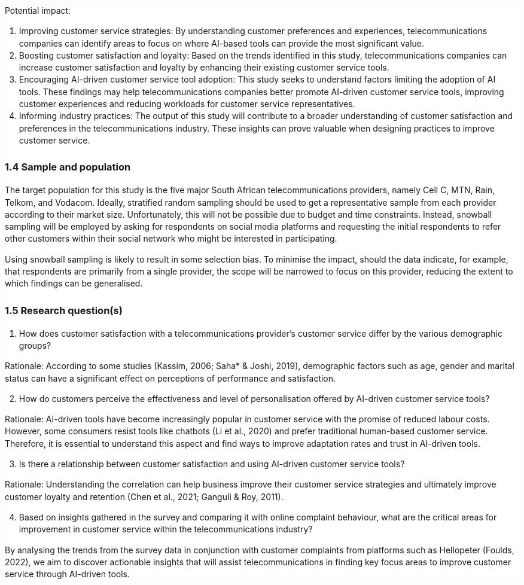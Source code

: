 Potential impact:
1.	Improving customer service strategies: By understanding customer preferences and experiences, telecommunications companies can identify areas to focus on where AI-based tools can provide the most significant value.
2.	Boosting customer satisfaction and loyalty: Based on the trends identified in this study, telecommunications companies can increase customer satisfaction and loyalty by enhancing their existing customer service tools.
3.	Encouraging AI-driven customer service tool adoption: This study seeks to understand factors limiting the adoption of AI tools. These findings may help telecommunications companies better promote AI-driven customer service tools, improving customer experiences and reducing workloads for customer service representatives.
4.	Informing industry practices: The output of this study will contribute to a broader understanding of customer satisfaction and preferences in the telecommunications industry. These insights can prove valuable when designing practices to improve customer service.

### 1.4 Sample and population

The target population for this study is the five major South African telecommunications providers, namely Cell C, MTN, Rain, Telkom, and Vodacom. Ideally, stratified random sampling should be used to get a representative sample from each provider according to their market size. Unfortunately, this will not be possible due to budget and time constraints. Instead, snowball sampling will be employed by asking for respondents on social media platforms and requesting the initial respondents to refer other customers within their social network who might be interested in participating.

Using snowball sampling is likely to result in some selection bias. To minimise the impact, should the data indicate, for example, that respondents are primarily from a single provider, the scope will be narrowed to focus on this provider, reducing the extent to which findings can be generalised.

### 1.5 Research question(s)

1.	How does customer satisfaction with a telecommunications provider’s customer service differ by the various demographic groups? 

Rationale: According to some studies (Kassim, 2006; Saha* & Joshi, 2019), demographic factors such as age, gender and marital status can have a significant effect on perceptions of performance and satisfaction. 

2.	How do customers perceive the effectiveness and level of personalisation offered by AI-driven customer service tools?

Rationale: AI-driven tools have become increasingly popular in customer service with the promise of reduced labour costs. However, some consumers resist tools like chatbots (Li et al., 2020) and prefer traditional human-based customer service. Therefore, it is essential to understand this aspect and find ways to improve adaptation rates and trust in AI-driven tools.

3.	Is there a relationship between customer satisfaction and using AI-driven customer service tools?

Rationale: Understanding the correlation can help business improve their customer service strategies and ultimately improve customer loyalty and retention (Chen et al., 2021; Ganguli & Roy, 2011).

4.	Based on insights gathered in the survey and comparing it with online complaint behaviour, what are the critical areas for improvement in customer service within the telecommunications industry?

By analysing the trends from the survey data in conjunction with customer complaints from platforms such as Hellopeter (Foulds, 2022), we aim to discover actionable insights that will assist telecommunications in finding key focus areas to improve customer service through AI-driven tools. 

